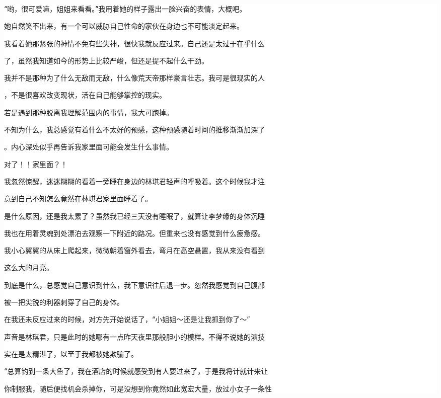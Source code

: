 

“哟，很可爱嘛，姐姐来看看。”我用着她的样子露出一脸兴奋的表情，大概吧。





她自然笑不出来，有一个可以威胁自己性命的家伙在身边也不可能淡定起来。



我看着她那紧张的神情不免有些失神，很快我就反应过来。自己还是太过于在乎什么

了，虽然我知道如今的形势上比较严峻，但还是提不起什么干劲。

我并不是那种为了什么无敌而无敌，什么像荒天帝那样豪言壮志。我可是很现实的人

，不是很喜欢改变现状，活在自己能够掌控的现实。



若是遇到那种脱离我理解范围内的事情，我大可跑掉。



不知为什么，我总感觉有着什么不太好的预感，这种预感随着时间的推移渐渐加深了

。内心深处似乎再告诉我家里面可能会发生什么事情。



对了！！家里面？！



我忽然惊醒，迷迷糊糊的看着一旁睡在身边的林琪君轻声的呼吸着。这个时候我才注

意到自己不知怎么竟然在林琪君家里面睡着了。





是什么原因，还是我太累了？虽然我已经三天没有睡眠了，就算让李梦缘的身体沉睡

我也在用着灵魂到处漂泊去观察一下附近的路况。但重来也没有感觉到什么疲惫感。



我小心翼翼的从床上爬起来，微微朝着窗外看去，弯月在高空悬置，我从来没有看到

这么大的月亮。



到底是什么，总感觉自己意识到什么，我下意识往后退一步。忽然我感觉到自己腹部

被一把尖锐的利器刺穿了自己的身体。



在我还未反应过来的时候，对方先开始说话了，“小姐姐～还是让我抓到你了～”

声音是林琪君，只是此时的她哪有一点昨天夜里那般胆小的模样。不得不说她的演技

实在是太精湛了，以至于我都被她欺骗了。



“总算钓到一条大鱼了，我在酒店的时候就感受到有人要过来了，于是我将计就计来让

你制服我，随后便找机会杀掉你，可是没想到你竟然如此宽宏大量，放过小女子一条性
